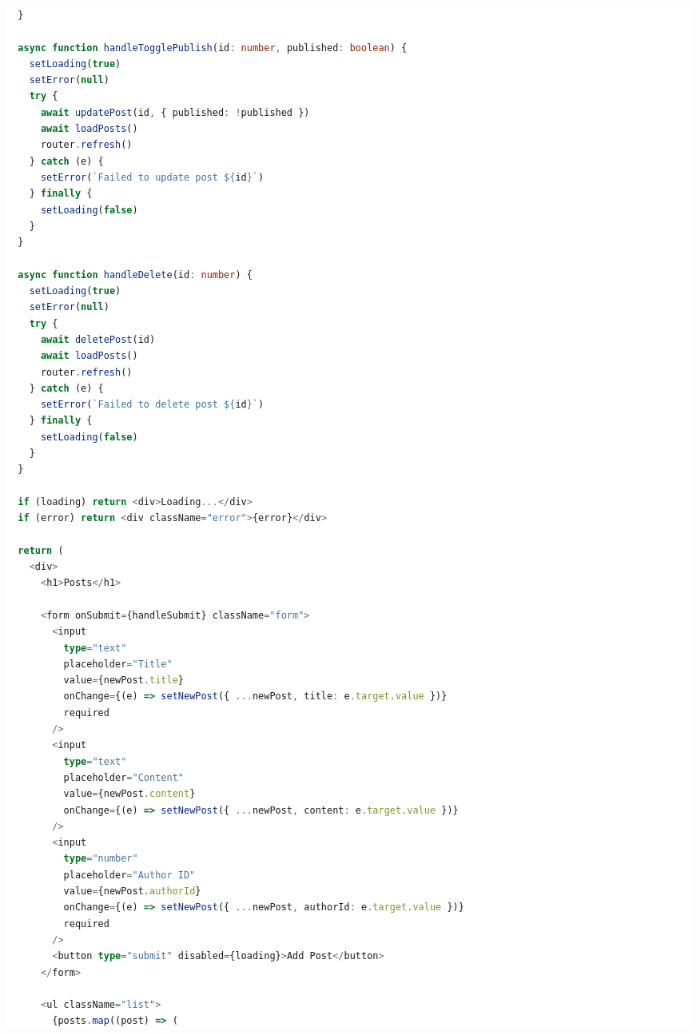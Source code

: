 ```typescript
  }

  async function handleTogglePublish(id: number, published: boolean) {
    setLoading(true)
    setError(null)
    try {
      await updatePost(id, { published: !published })
      await loadPosts()
      router.refresh()
    } catch (e) {
      setError(`Failed to update post ${id}`)
    } finally {
      setLoading(false)
    }
  }

  async function handleDelete(id: number) {
    setLoading(true)
    setError(null)
    try {
      await deletePost(id)
      await loadPosts()
      router.refresh()
    } catch (e) {
      setError(`Failed to delete post ${id}`)
    } finally {
      setLoading(false)
    }
  }

  if (loading) return <div>Loading...</div>
  if (error) return <div className="error">{error}</div>

  return (
    <div>
      <h1>Posts</h1>

      <form onSubmit={handleSubmit} className="form">
        <input
          type="text"
          placeholder="Title"
          value={newPost.title}
          onChange={(e) => setNewPost({ ...newPost, title: e.target.value })}
          required
        />
        <input
          type="text"
          placeholder="Content"
          value={newPost.content}
          onChange={(e) => setNewPost({ ...newPost, content: e.target.value })}
        />
        <input
          type="number"
          placeholder="Author ID"
          value={newPost.authorId}
          onChange={(e) => setNewPost({ ...newPost, authorId: e.target.value })}
          required
        />
        <button type="submit" disabled={loading}>Add Post</button>
      </form>

      <ul className="list">
        {posts.map((post) => (
```